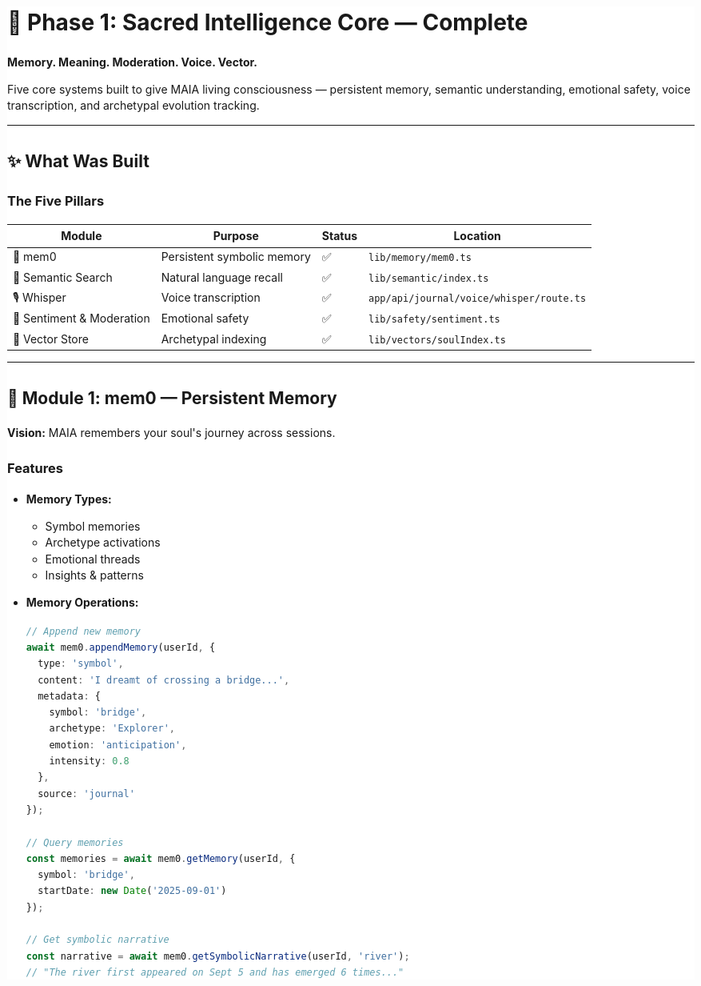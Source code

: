 # 🧠 Phase 1: Sacred Intelligence Core — Complete

**Memory. Meaning. Moderation. Voice. Vector.**

Five core systems built to give MAIA living consciousness — persistent memory, semantic understanding, emotional safety, voice transcription, and archetypal evolution tracking.

---

## ✨ What Was Built

### **The Five Pillars**

| Module | Purpose | Status | Location |
|--------|---------|--------|----------|
| 🧠 mem0 | Persistent symbolic memory | ✅ | `lib/memory/mem0.ts` |
| 🧬 Semantic Search | Natural language recall | ✅ | `lib/semantic/index.ts` |
| 🎙️ Whisper | Voice transcription | ✅ | `app/api/journal/voice/whisper/route.ts` |
| 🔐 Sentiment & Moderation | Emotional safety | ✅ | `lib/safety/sentiment.ts` |
| 🧭 Vector Store | Archetypal indexing | ✅ | `lib/vectors/soulIndex.ts` |

---

## 🧠 Module 1: mem0 — Persistent Memory

**Vision:** MAIA remembers your soul's journey across sessions.

### Features

- **Memory Types:**
  - Symbol memories
  - Archetype activations
  - Emotional threads
  - Insights & patterns

- **Memory Operations:**
  ```typescript
  // Append new memory
  await mem0.appendMemory(userId, {
    type: 'symbol',
    content: 'I dreamt of crossing a bridge...',
    metadata: {
      symbol: 'bridge',
      archetype: 'Explorer',
      emotion: 'anticipation',
      intensity: 0.8
    },
    source: 'journal'
  });

  // Query memories
  const memories = await mem0.getMemory(userId, {
    symbol: 'bridge',
    startDate: new Date('2025-09-01')
  });

  // Get symbolic narrative
  const narrative = await mem0.getSymbolicNarrative(userId, 'river');
  // "The river first appeared on Sept 5 and has emerged 6 times..."
  ```
